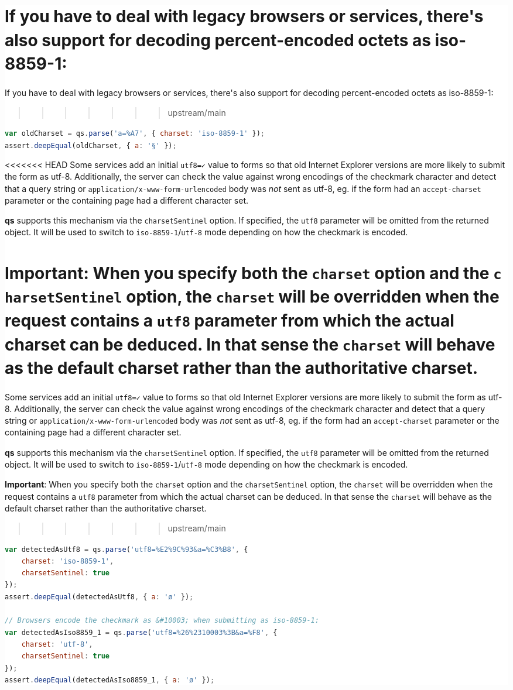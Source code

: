 If you have to deal with legacy browsers or services, there's also support for decoding percent-encoded octets as iso-8859-1:
=======
If you have to deal with legacy browsers or services, there's
also support for decoding percent-encoded octets as iso-8859-1:
>>>>>>> upstream/main

```javascript
var oldCharset = qs.parse('a=%A7', { charset: 'iso-8859-1' });
assert.deepEqual(oldCharset, { a: '§' });
```

<<<<<<< HEAD
Some services add an initial `utf8=✓` value to forms so that old Internet Explorer versions are more likely to submit the form as utf-8.
Additionally, the server can check the value against wrong encodings of the checkmark character and detect that a query string or `application/x-www-form-urlencoded` body was *not* sent as utf-8, eg. if the form had an `accept-charset` parameter or the containing page had a different character set.

**qs** supports this mechanism via the `charsetSentinel` option.
If specified, the `utf8` parameter will be omitted from the returned object.
It will be used to switch to `iso-8859-1`/`utf-8` mode depending on how the checkmark is encoded.

**Important**: When you specify both the `charset` option and the `charsetSentinel` option, the `charset` will be overridden when the request contains a `utf8` parameter from which the actual charset can be deduced.
In that sense the `charset` will behave as the default charset rather than the authoritative charset.
=======
Some services add an initial `utf8=✓` value to forms so that old
Internet Explorer versions are more likely to submit the form as
utf-8. Additionally, the server can check the value against wrong
encodings of the checkmark character and detect that a query string
or `application/x-www-form-urlencoded` body was *not* sent as
utf-8, eg. if the form had an `accept-charset` parameter or the
containing page had a different character set.

**qs** supports this mechanism via the `charsetSentinel` option.
If specified, the `utf8` parameter will be omitted from the
returned object. It will be used to switch to `iso-8859-1`/`utf-8`
mode depending on how the checkmark is encoded.

**Important**: When you specify both the `charset` option and the
`charsetSentinel` option, the `charset` will be overridden when
the request contains a `utf8` parameter from which the actual
charset can be deduced. In that sense the `charset` will behave
as the default charset rather than the authoritative charset.
>>>>>>> upstream/main

```javascript
var detectedAsUtf8 = qs.parse('utf8=%E2%9C%93&a=%C3%B8', {
    charset: 'iso-8859-1',
    charsetSentinel: true
});
assert.deepEqual(detectedAsUtf8, { a: 'ø' });

// Browsers encode the checkmark as &#10003; when submitting as iso-8859-1:
var detectedAsIso8859_1 = qs.parse('utf8=%26%2310003%3B&a=%F8', {
    charset: 'utf-8',
    charsetSentinel: true
});
assert.deepEqual(detectedAsIso8859_1, { a: 'ø' });
```
